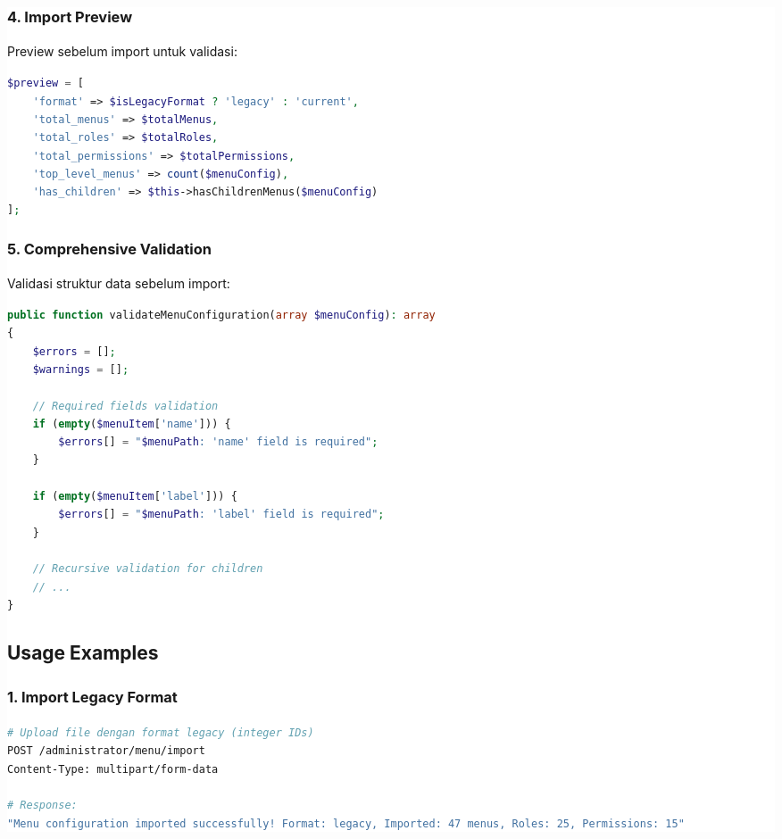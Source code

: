 ### 4. Import Preview

Preview sebelum import untuk validasi:

```php
$preview = [
    'format' => $isLegacyFormat ? 'legacy' : 'current',
    'total_menus' => $totalMenus,
    'total_roles' => $totalRoles,
    'total_permissions' => $totalPermissions,
    'top_level_menus' => count($menuConfig),
    'has_children' => $this->hasChildrenMenus($menuConfig)
];
```

### 5. Comprehensive Validation

Validasi struktur data sebelum import:

```php
public function validateMenuConfiguration(array $menuConfig): array
{
    $errors = [];
    $warnings = [];

    // Required fields validation
    if (empty($menuItem['name'])) {
        $errors[] = "$menuPath: 'name' field is required";
    }

    if (empty($menuItem['label'])) {
        $errors[] = "$menuPath: 'label' field is required";
    }

    // Recursive validation for children
    // ...
}
```

## Usage Examples

### 1. Import Legacy Format

```bash
# Upload file dengan format legacy (integer IDs)
POST /administrator/menu/import
Content-Type: multipart/form-data

# Response:
"Menu configuration imported successfully! Format: legacy, Imported: 47 menus, Roles: 25, Permissions: 15"
```
